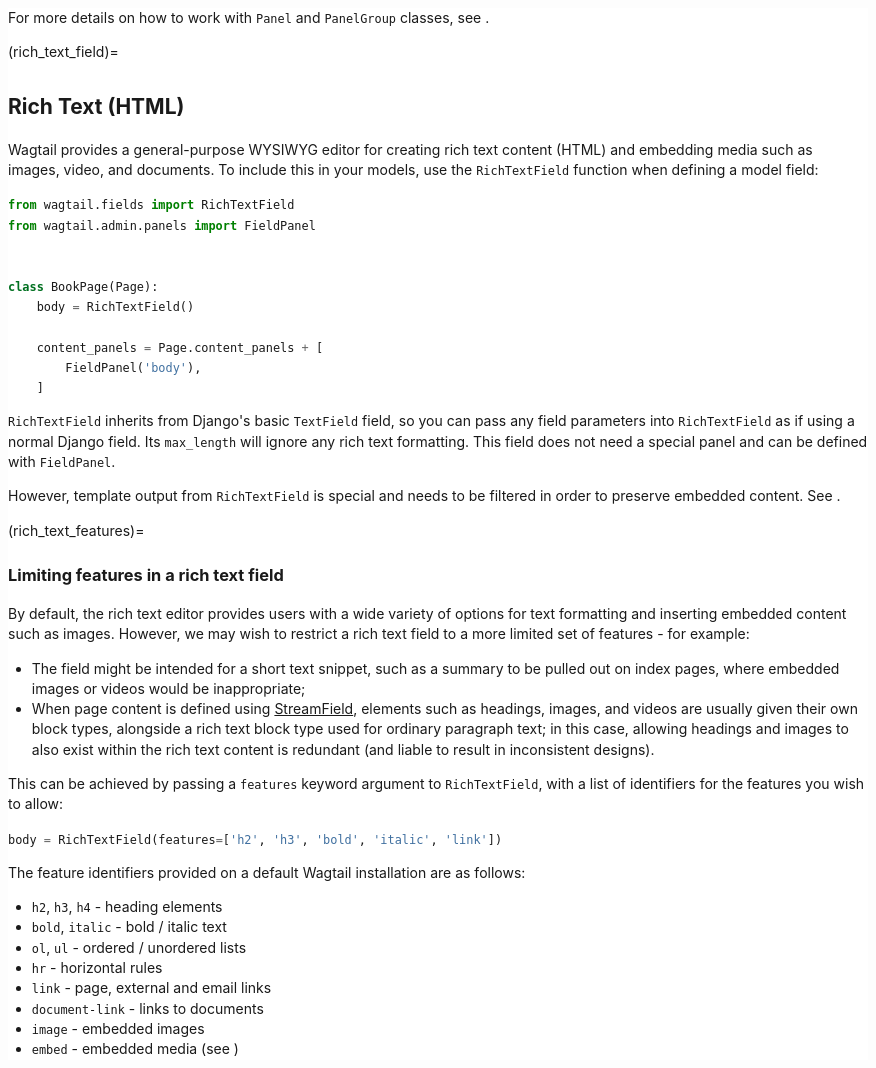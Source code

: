 For more details on how to work with `Panel` and `PanelGroup` classes, see [](forms_panels_overview).

(rich_text_field)=

## Rich Text (HTML)

Wagtail provides a general-purpose WYSIWYG editor for creating rich text content (HTML) and embedding media such as images, video, and documents. To include this in your models, use the `RichTextField` function when defining a model field:

```python
from wagtail.fields import RichTextField
from wagtail.admin.panels import FieldPanel


class BookPage(Page):
    body = RichTextField()

    content_panels = Page.content_panels + [
        FieldPanel('body'),
    ]
```

`RichTextField` inherits from Django's basic `TextField` field, so you can pass any field parameters into `RichTextField` as if using a normal Django field. Its `max_length` will ignore any rich text formatting. This field does not need a special panel and can be defined with `FieldPanel`.

However, template output from `RichTextField` is special and needs to be filtered in order to preserve embedded content. See [](rich_text_filter).

(rich_text_features)=

### Limiting features in a rich text field

By default, the rich text editor provides users with a wide variety of options for text formatting and inserting embedded content such as images. However, we may wish to restrict a rich text field to a more limited set of features - for example:

-   The field might be intended for a short text snippet, such as a summary to be pulled out on index pages, where embedded images or videos would be inappropriate;
-   When page content is defined using [StreamField](../../topics/streamfield), elements such as headings, images, and videos are usually given their own block types, alongside a rich text block type used for ordinary paragraph text; in this case, allowing headings and images to also exist within the rich text content is redundant (and liable to result in inconsistent designs).

This can be achieved by passing a `features` keyword argument to `RichTextField`, with a list of identifiers for the features you wish to allow:

```python
body = RichTextField(features=['h2', 'h3', 'bold', 'italic', 'link'])
```

The feature identifiers provided on a default Wagtail installation are as follows:

-   `h2`, `h3`, `h4` - heading elements
-   `bold`, `italic` - bold / italic text
-   `ol`, `ul` - ordered / unordered lists
-   `hr` - horizontal rules
-   `link` - page, external and email links
-   `document-link` - links to documents
-   `image` - embedded images
-   `embed` - embedded media (see [](embedded_content))
